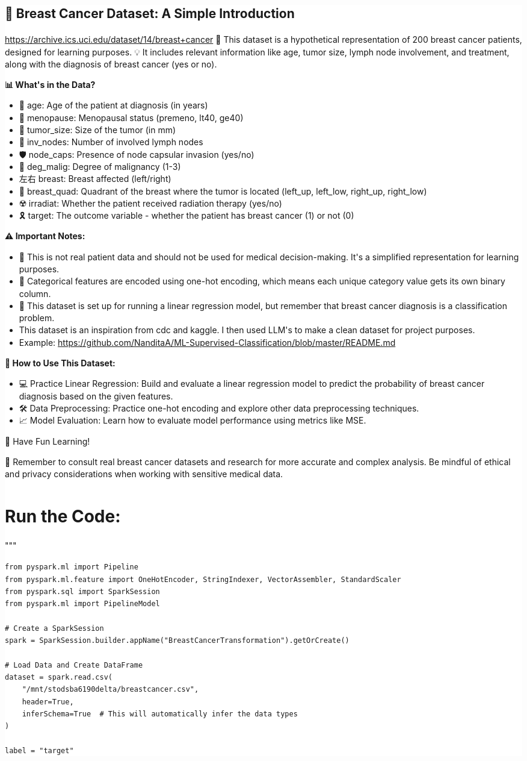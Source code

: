 ##  🏥 Breast Cancer Dataset: A Simple Introduction 

https://archive.ics.uci.edu/dataset/14/breast+cancer
👋 This dataset is a hypothetical representation of 200 breast cancer patients, designed for learning purposes. 💡 It includes relevant information like age, tumor size, lymph node involvement, and treatment, along with the diagnosis of breast cancer (yes or no). 

**📊 What's in the Data?**

* 👴 age: Age of the patient at diagnosis (in years) 
* 👵 menopause: Menopausal status (premeno, lt40, ge40) 
* 📏 tumor_size: Size of the tumor (in mm) 
* 📍 inv_nodes: Number of involved lymph nodes 
* 🛡️ node_caps: Presence of node capsular invasion (yes/no) 
* 🧬 deg_malig: Degree of malignancy (1-3) 
* 左右 breast: Breast affected (left/right) 
* 🧭 breast_quad: Quadrant of the breast where the tumor is located (left_up, left_low, right_up, right_low) 
* ☢️ irradiat: Whether the patient received radiation therapy (yes/no) 
* 🎗️ target: The outcome variable - whether the patient has breast cancer (1) or not (0) 

**⚠️ Important Notes:**

* 🤔 This is not real patient data and should not be used for medical decision-making. It's a simplified representation for learning purposes. 
* 🤖 Categorical features are encoded using one-hot encoding, which means each unique category value gets its own binary column. 
* 🧮 This dataset is set up for running a linear regression model, but remember that breast cancer diagnosis is a classification problem.  
* This dataset is an inspiration from cdc and kaggle. I then used LLM's to make a clean dataset for project purposes.
* Example: https://github.com/NanditaA/ML-Supervised-Classification/blob/master/README.md 

**🚀 How to Use This Dataset:** 

* 💻 Practice Linear Regression: Build and evaluate a linear regression model to predict the probability of breast cancer diagnosis based on the given features. 
* 🛠️ Data Preprocessing:  Practice one-hot encoding and explore other data preprocessing techniques.
* 📈 Model Evaluation:  Learn how to evaluate model performance using metrics like MSE. 

🎉 Have Fun Learning!

🤝 Remember to consult real breast cancer datasets and research for more accurate and complex analysis. Be mindful of ethical and privacy considerations when working with sensitive medical data.

# Run the Code:

"""
```
from pyspark.ml import Pipeline
from pyspark.ml.feature import OneHotEncoder, StringIndexer, VectorAssembler, StandardScaler
from pyspark.sql import SparkSession
from pyspark.ml import PipelineModel

# Create a SparkSession
spark = SparkSession.builder.appName("BreastCancerTransformation").getOrCreate()

# Load Data and Create DataFrame
dataset = spark.read.csv(
    "/mnt/stodsba6190delta/breastcancer.csv",
    header=True, 
    inferSchema=True  # This will automatically infer the data types
) 

label = "target"
```